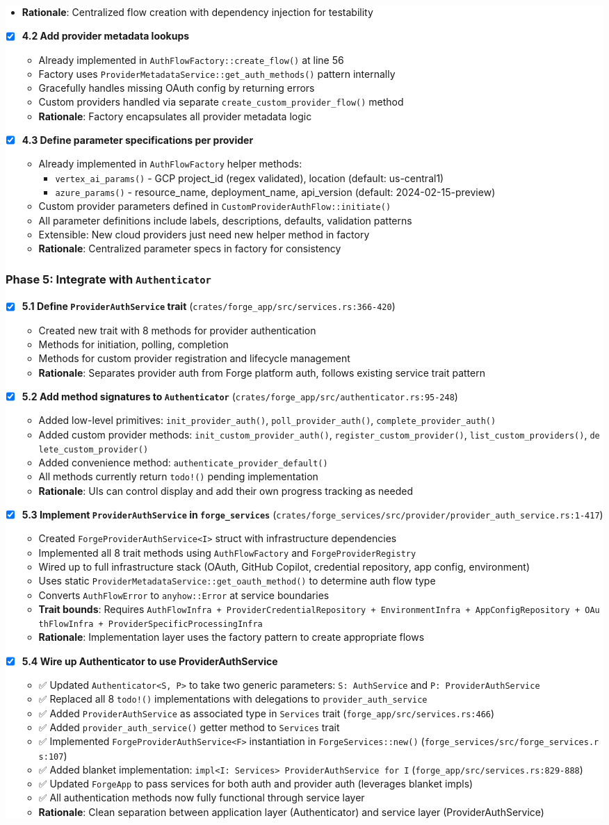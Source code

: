   - **Rationale**: Centralized flow creation with dependency injection for testability

- [x] **4.2 Add provider metadata lookups**
  - Already implemented in `AuthFlowFactory::create_flow()` at line 56
  - Factory uses `ProviderMetadataService::get_auth_methods()` pattern internally
  - Gracefully handles missing OAuth config by returning errors
  - Custom providers handled via separate `create_custom_provider_flow()` method
  - **Rationale**: Factory encapsulates all provider metadata logic

- [x] **4.3 Define parameter specifications per provider**
  - Already implemented in `AuthFlowFactory` helper methods:
    - `vertex_ai_params()` - GCP project_id (regex validated), location (default: us-central1)
    - `azure_params()` - resource_name, deployment_name, api_version (default: 2024-02-15-preview)
  - Custom provider parameters defined in `CustomProviderAuthFlow::initiate()`
  - All parameter definitions include labels, descriptions, defaults, validation patterns
  - Extensible: New cloud providers just need new helper method in factory
  - **Rationale**: Centralized parameter specs in factory for consistency

### Phase 5: Integrate with `Authenticator`

- [x] **5.1 Define `ProviderAuthService` trait** (`crates/forge_app/src/services.rs:366-420`)
  - Created new trait with 8 methods for provider authentication
  - Methods for initiation, polling, completion
  - Methods for custom provider registration and lifecycle management
  - **Rationale**: Separates provider auth from Forge platform auth, follows existing service trait pattern

- [x] **5.2 Add method signatures to `Authenticator`** (`crates/forge_app/src/authenticator.rs:95-248`)
  - Added low-level primitives: `init_provider_auth()`, `poll_provider_auth()`, `complete_provider_auth()`
  - Added custom provider methods: `init_custom_provider_auth()`, `register_custom_provider()`, `list_custom_providers()`, `delete_custom_provider()`
  - Added convenience method: `authenticate_provider_default()`
  - All methods currently return `todo!()` pending implementation
  - **Rationale**: UIs can control display and add their own progress tracking as needed

- [x] **5.3 Implement `ProviderAuthService` in `forge_services`** (`crates/forge_services/src/provider/provider_auth_service.rs:1-417`)
  - Created `ForgeProviderAuthService<I>` struct with infrastructure dependencies
  - Implemented all 8 trait methods using `AuthFlowFactory` and `ForgeProviderRegistry`
  - Wired up to full infrastructure stack (OAuth, GitHub Copilot, credential repository, app config, environment)
  - Uses static `ProviderMetadataService::get_oauth_method()` to determine auth flow type
  - Converts `AuthFlowError` to `anyhow::Error` at service boundaries
  - **Trait bounds**: Requires `AuthFlowInfra + ProviderCredentialRepository + EnvironmentInfra + AppConfigRepository + OAuthFlowInfra + ProviderSpecificProcessingInfra`
  - **Rationale**: Implementation layer uses the factory pattern to create appropriate flows

- [x] **5.4 Wire up Authenticator to use ProviderAuthService**
  - ✅ Updated `Authenticator<S, P>` to take two generic parameters: `S: AuthService` and `P: ProviderAuthService`
  - ✅ Replaced all 8 `todo!()` implementations with delegations to `provider_auth_service`
  - ✅ Added `ProviderAuthService` as associated type in `Services` trait (`forge_app/src/services.rs:466`)
  - ✅ Added `provider_auth_service()` getter method to `Services` trait
  - ✅ Implemented `ForgeProviderAuthService<F>` instantiation in `ForgeServices::new()` (`forge_services/src/forge_services.rs:107`)
  - ✅ Added blanket implementation: `impl<I: Services> ProviderAuthService for I` (`forge_app/src/services.rs:829-888`)
  - ✅ Updated `ForgeApp` to pass services for both auth and provider auth (leverages blanket impls)
  - ✅ All authentication methods now fully functional through service layer
  - **Rationale**: Clean separation between application layer (Authenticator) and service layer (ProviderAuthService)
